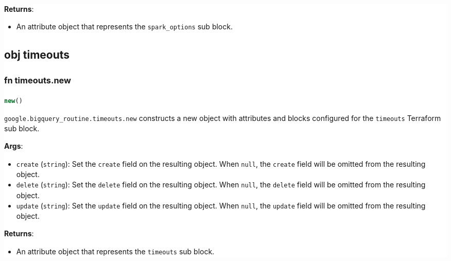 **Returns**:
  - An attribute object that represents the `spark_options` sub block.


## obj timeouts



### fn timeouts.new

```ts
new()
```


`google.bigquery_routine.timeouts.new` constructs a new object with attributes and blocks configured for the `timeouts`
Terraform sub block.



**Args**:
  - `create` (`string`): Set the `create` field on the resulting object. When `null`, the `create` field will be omitted from the resulting object.
  - `delete` (`string`): Set the `delete` field on the resulting object. When `null`, the `delete` field will be omitted from the resulting object.
  - `update` (`string`): Set the `update` field on the resulting object. When `null`, the `update` field will be omitted from the resulting object.

**Returns**:
  - An attribute object that represents the `timeouts` sub block.
